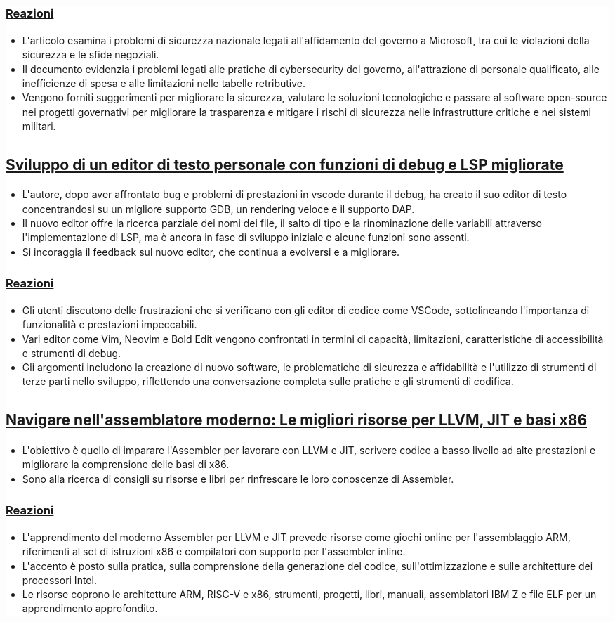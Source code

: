 ### [Reazioni](https://news.ycombinator.com/item?id=40106639)

- L'articolo esamina i problemi di sicurezza nazionale legati all'affidamento del governo a Microsoft, tra cui le violazioni della sicurezza e le sfide negoziali.
- Il documento evidenzia i problemi legati alle pratiche di cybersecurity del governo, all'attrazione di personale qualificato, alle inefficienze di spesa e alle limitazioni nelle tabelle retributive.
- Vengono forniti suggerimenti per migliorare la sicurezza, valutare le soluzioni tecnologiche e passare al software open-source nei progetti governativi per migliorare la trasparenza e mitigare i rischi di sicurezza nelle infrastrutture critiche e nei sistemi militari.

## [Sviluppo di un editor di testo personale con funzioni di debug e LSP migliorate](https://bold-edit.com/wrote-my-own.html)

- L'autore, dopo aver affrontato bug e problemi di prestazioni in vscode durante il debug, ha creato il suo editor di testo concentrandosi su un migliore supporto GDB, un rendering veloce e il supporto DAP.
- Il nuovo editor offre la ricerca parziale dei nomi dei file, il salto di tipo e la rinominazione delle variabili attraverso l'implementazione di LSP, ma è ancora in fase di sviluppo iniziale e alcune funzioni sono assenti.
- Si incoraggia il feedback sul nuovo editor, che continua a evolversi e a migliorare.

### [Reazioni](https://news.ycombinator.com/item?id=40106157)

- Gli utenti discutono delle frustrazioni che si verificano con gli editor di codice come VSCode, sottolineando l'importanza di funzionalità e prestazioni impeccabili.
- Vari editor come Vim, Neovim e Bold Edit vengono confrontati in termini di capacità, limitazioni, caratteristiche di accessibilità e strumenti di debug.
- Gli argomenti includono la creazione di nuovo software, le problematiche di sicurezza e affidabilità e l'utilizzo di strumenti di terze parti nello sviluppo, riflettendo una conversazione completa sulle pratiche e gli strumenti di codifica.

## [Navigare nell'assemblatore moderno: Le migliori risorse per LLVM, JIT e basi x86](https://news.ycombinator.com/item?id=40104823)

- L'obiettivo è quello di imparare l'Assembler per lavorare con LLVM e JIT, scrivere codice a basso livello ad alte prestazioni e migliorare la comprensione delle basi di x86.
- Sono alla ricerca di consigli su risorse e libri per rinfrescare le loro conoscenze di Assembler.

### [Reazioni](https://news.ycombinator.com/item?id=40104823)

- L'apprendimento del moderno Assembler per LLVM e JIT prevede risorse come giochi online per l'assemblaggio ARM, riferimenti al set di istruzioni x86 e compilatori con supporto per l'assembler inline.
- L'accento è posto sulla pratica, sulla comprensione della generazione del codice, sull'ottimizzazione e sulle architetture dei processori Intel.
- Le risorse coprono le architetture ARM, RISC-V e x86, strumenti, progetti, libri, manuali, assemblatori IBM Z e file ELF per un apprendimento approfondito.
